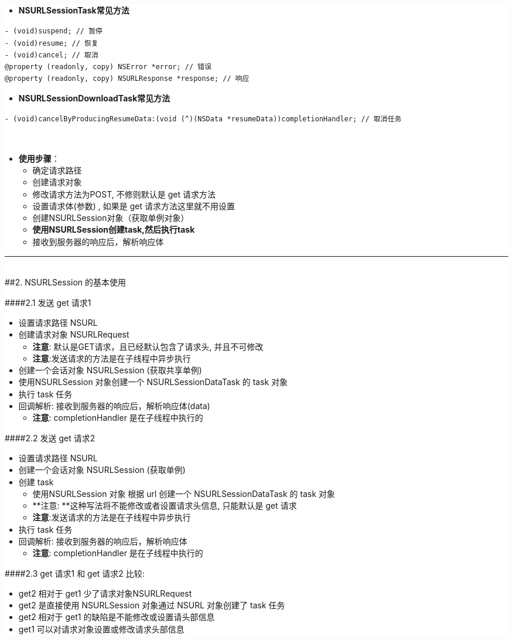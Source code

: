 - **NSURLSessionTask常见方法**

```objc
- (void)suspend; // 暂停
- (void)resume; // 恢复
- (void)cancel; // 取消
@property (readonly, copy) NSError *error; // 错误
@property (readonly, copy) NSURLResponse *response; // 响应

```

- **NSURLSessionDownloadTask常见方法**

```objc
- (void)cancelByProducingResumeData:(void (^)(NSData *resumeData))completionHandler; // 取消任务
```

<br/>

- **使用步骤**：
    - 确定请求路径
    - 创建请求对象
    - 修改请求方法为POST, 不修则默认是 get 请求方法
    - 设置请求体(参数) , 如果是 get 请求方法这里就不用设置
    - 创建NSURLSession对象（获取单例对象）
    - **使用NSURLSession创建task,然后执行task**
    - 接收到服务器的响应后，解析响应体


---
<br/>
##2. NSURLSession 的基本使用

####2.1 发送 get 请求1
- 设置请求路径 NSURL
- 创建请求对象 NSURLRequest
    - **注意**: 默认是GET请求，且已经默认包含了请求头, 并且不可修改
    - **注意**:发送请求的方法是在子线程中异步执行
- 创建一个会话对象 NSURLSession (获取共享单例)
- 使用NSURLSession 对象创建一个 NSURLSessionDataTask 的 task 对象 
- 执行 task 任务
- 回调解析: 接收到服务器的响应后，解析响应体(data)
    - **注意**: completionHandler 是在子线程中执行的

####2.2 发送 get 请求2
- 设置请求路径 NSURL
- 创建一个会话对象 NSURLSession (获取单例)
- 创建 task
    - 使用NSURLSession 对象 根据 url 创建一个 NSURLSessionDataTask 的 task 对象 
    - **注意: **这种写法将不能修改或者设置请求头信息, 只能默认是 get 请求
    - **注意**:发送请求的方法是在子线程中异步执行
- 执行 task 任务
- 回调解析: 接收到服务器的响应后，解析响应体
    - **注意**: completionHandler 是在子线程中执行的


####2.3 get 请求1 和 get 请求2 比较:
- get2 相对于 get1 少了请求对象NSURLRequest
- get2 是直接使用 NSURLSession 对象通过 NSURL 对象创建了 task 任务
- get2 相对于 get1 的缺陷是不能修改或设置请头部信息
- get1 可以对请求对象设置或修改请求头部信息
